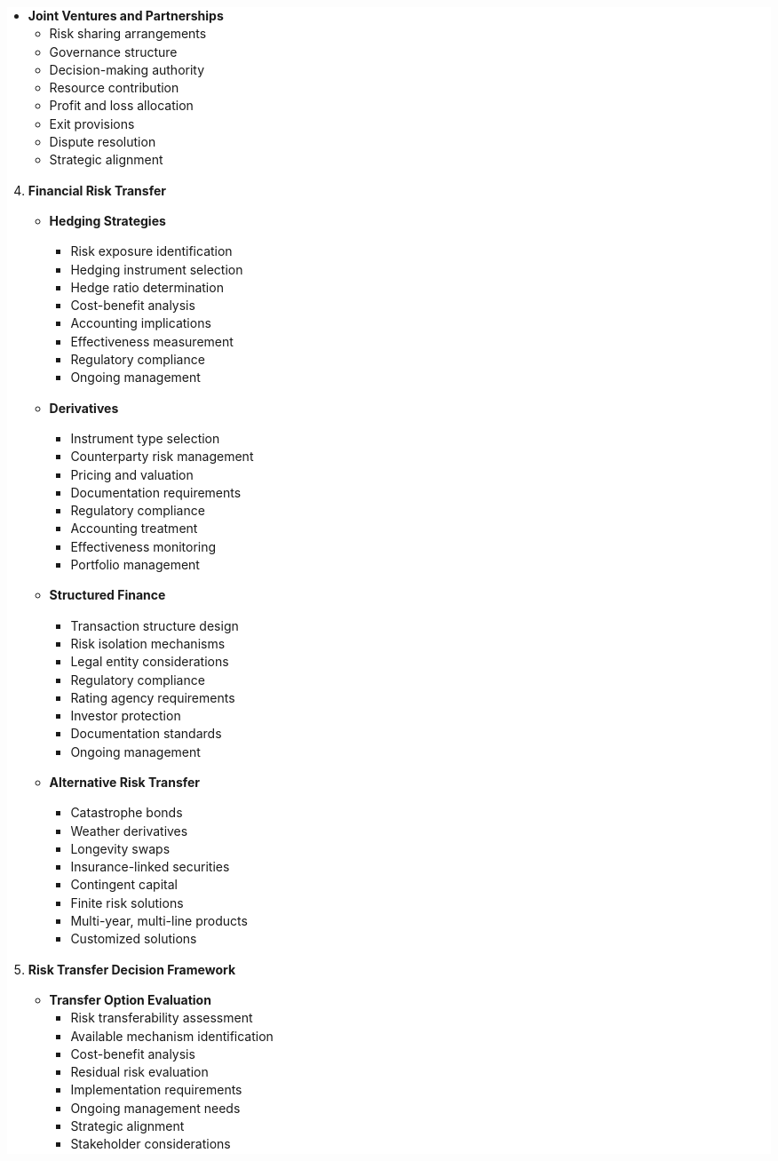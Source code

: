    - **Joint Ventures and Partnerships**
     - Risk sharing arrangements
     - Governance structure
     - Decision-making authority
     - Resource contribution
     - Profit and loss allocation
     - Exit provisions
     - Dispute resolution
     - Strategic alignment

4. **Financial Risk Transfer**
   - **Hedging Strategies**
     - Risk exposure identification
     - Hedging instrument selection
     - Hedge ratio determination
     - Cost-benefit analysis
     - Accounting implications
     - Effectiveness measurement
     - Regulatory compliance
     - Ongoing management
   
   - **Derivatives**
     - Instrument type selection
     - Counterparty risk management
     - Pricing and valuation
     - Documentation requirements
     - Regulatory compliance
     - Accounting treatment
     - Effectiveness monitoring
     - Portfolio management

   - **Structured Finance**
     - Transaction structure design
     - Risk isolation mechanisms
     - Legal entity considerations
     - Regulatory compliance
     - Rating agency requirements
     - Investor protection
     - Documentation standards
     - Ongoing management

   - **Alternative Risk Transfer**
     - Catastrophe bonds
     - Weather derivatives
     - Longevity swaps
     - Insurance-linked securities
     - Contingent capital
     - Finite risk solutions
     - Multi-year, multi-line products
     - Customized solutions

5. **Risk Transfer Decision Framework**
   - **Transfer Option Evaluation**
     - Risk transferability assessment
     - Available mechanism identification
     - Cost-benefit analysis
     - Residual risk evaluation
     - Implementation requirements
     - Ongoing management needs
     - Strategic alignment
     - Stakeholder considerations
   
